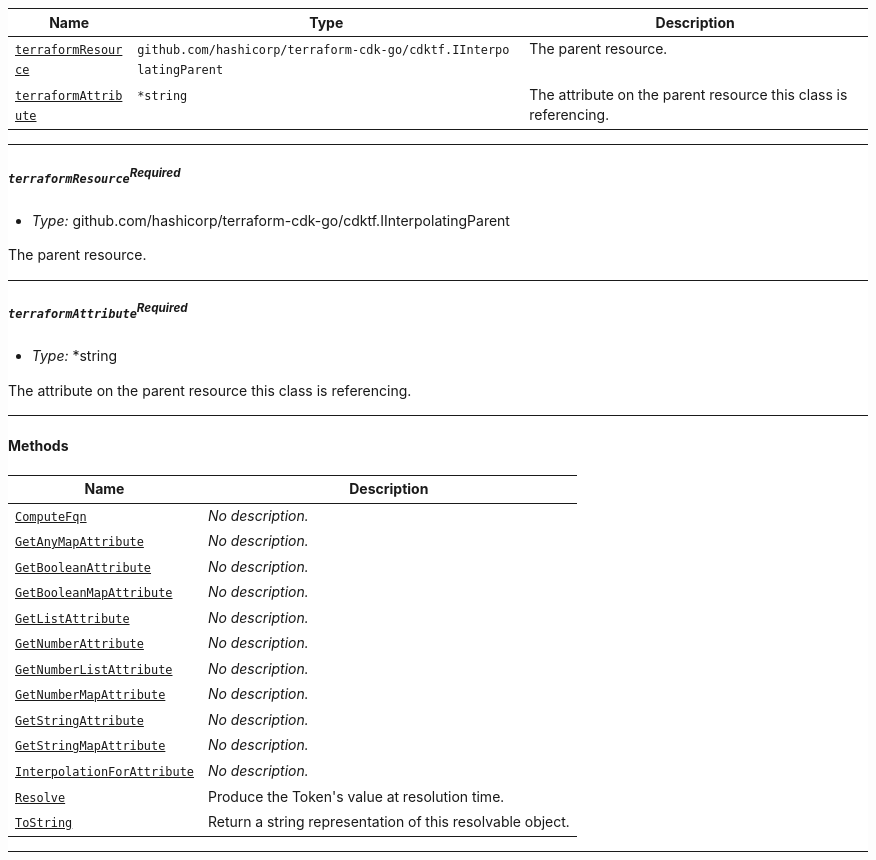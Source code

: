 | **Name** | **Type** | **Description** |
| --- | --- | --- |
| <code><a href="#@cdktf/provider-cloudflare.streamLiveInput.StreamLiveInputRtmpsOutputReference.Initializer.parameter.terraformResource">terraformResource</a></code> | <code>github.com/hashicorp/terraform-cdk-go/cdktf.IInterpolatingParent</code> | The parent resource. |
| <code><a href="#@cdktf/provider-cloudflare.streamLiveInput.StreamLiveInputRtmpsOutputReference.Initializer.parameter.terraformAttribute">terraformAttribute</a></code> | <code>*string</code> | The attribute on the parent resource this class is referencing. |

---

##### `terraformResource`<sup>Required</sup> <a name="terraformResource" id="@cdktf/provider-cloudflare.streamLiveInput.StreamLiveInputRtmpsOutputReference.Initializer.parameter.terraformResource"></a>

- *Type:* github.com/hashicorp/terraform-cdk-go/cdktf.IInterpolatingParent

The parent resource.

---

##### `terraformAttribute`<sup>Required</sup> <a name="terraformAttribute" id="@cdktf/provider-cloudflare.streamLiveInput.StreamLiveInputRtmpsOutputReference.Initializer.parameter.terraformAttribute"></a>

- *Type:* *string

The attribute on the parent resource this class is referencing.

---

#### Methods <a name="Methods" id="Methods"></a>

| **Name** | **Description** |
| --- | --- |
| <code><a href="#@cdktf/provider-cloudflare.streamLiveInput.StreamLiveInputRtmpsOutputReference.computeFqn">ComputeFqn</a></code> | *No description.* |
| <code><a href="#@cdktf/provider-cloudflare.streamLiveInput.StreamLiveInputRtmpsOutputReference.getAnyMapAttribute">GetAnyMapAttribute</a></code> | *No description.* |
| <code><a href="#@cdktf/provider-cloudflare.streamLiveInput.StreamLiveInputRtmpsOutputReference.getBooleanAttribute">GetBooleanAttribute</a></code> | *No description.* |
| <code><a href="#@cdktf/provider-cloudflare.streamLiveInput.StreamLiveInputRtmpsOutputReference.getBooleanMapAttribute">GetBooleanMapAttribute</a></code> | *No description.* |
| <code><a href="#@cdktf/provider-cloudflare.streamLiveInput.StreamLiveInputRtmpsOutputReference.getListAttribute">GetListAttribute</a></code> | *No description.* |
| <code><a href="#@cdktf/provider-cloudflare.streamLiveInput.StreamLiveInputRtmpsOutputReference.getNumberAttribute">GetNumberAttribute</a></code> | *No description.* |
| <code><a href="#@cdktf/provider-cloudflare.streamLiveInput.StreamLiveInputRtmpsOutputReference.getNumberListAttribute">GetNumberListAttribute</a></code> | *No description.* |
| <code><a href="#@cdktf/provider-cloudflare.streamLiveInput.StreamLiveInputRtmpsOutputReference.getNumberMapAttribute">GetNumberMapAttribute</a></code> | *No description.* |
| <code><a href="#@cdktf/provider-cloudflare.streamLiveInput.StreamLiveInputRtmpsOutputReference.getStringAttribute">GetStringAttribute</a></code> | *No description.* |
| <code><a href="#@cdktf/provider-cloudflare.streamLiveInput.StreamLiveInputRtmpsOutputReference.getStringMapAttribute">GetStringMapAttribute</a></code> | *No description.* |
| <code><a href="#@cdktf/provider-cloudflare.streamLiveInput.StreamLiveInputRtmpsOutputReference.interpolationForAttribute">InterpolationForAttribute</a></code> | *No description.* |
| <code><a href="#@cdktf/provider-cloudflare.streamLiveInput.StreamLiveInputRtmpsOutputReference.resolve">Resolve</a></code> | Produce the Token's value at resolution time. |
| <code><a href="#@cdktf/provider-cloudflare.streamLiveInput.StreamLiveInputRtmpsOutputReference.toString">ToString</a></code> | Return a string representation of this resolvable object. |

---